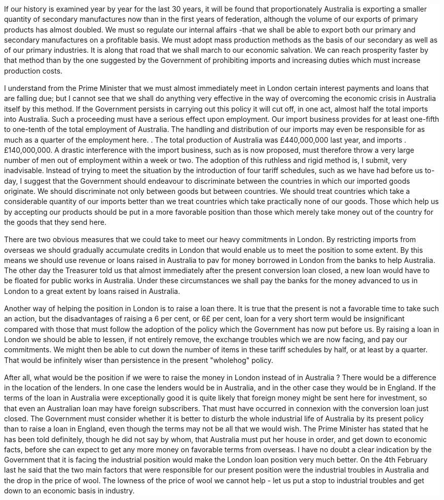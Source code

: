 If our history is examined year by year for the last 30 years, it will be found that proportionately Australia is exporting a smaller quantity of secondary manufactures now than in the first years of federation, although the volume of our exports of primary products has almost doubled. We must so regulate our internal affairs -that we shall be able to export both our primary and secondary manufactures on a profitable basis. We must adopt mass production methods as the basis of our secondary as well as of our primary industries. It is along that road that we shall march to our economic salvation. We can reach prosperity faster by that method than by the one suggested by the Government of prohibiting imports and increasing duties which must increase production costs. 

I understand from the Prime Minister that we must almost immediately meet in London certain interest payments and loans that are falling due; but I cannot see that we shall do anything very effective in the way of overcoming the economic crisis in Australia itself by this method. If the Government persists in carrying out this policy it will cut off, in one act, almost half the total imports into Australia. Such a proceeding must have a serious effect upon employment. Our import business provides for at least one-fifth to one-tenth of the total employment of Australia. The handling and distribution of our imports may even be responsible for as much as a quarter of the employment here. . The total production of Australia was £440,000,000 last year, and imports . £140,000,000. A drastic interference with the import business, such as is now proposed, must therefore throw a very large number of men out of employment within a week or two. The adoption of this ruthless and rigid method is, I submit, very inadvisable. Instead of trying to meet the situation by the introduction of four tariff schedules, such as we have had before us to-day, I suggest that the Government should endeavour to discriminate between the countries in which our imported goods originate. We should discriminate not only between goods but between countries. We should treat countries which take a considerable quantity of our imports better than we treat countries which take practically none of our goods. Those which help us by accepting our products should be put in a more favorable position than those which merely take money out of the country for the goods that they send here. 

There are two obvious measures that we could take to meet our heavy commitments in London. By restricting imports from overseas we should gradually accumulate credits in London that would enable us to meet the position to some extent. By this means we should use revenue or loans raised in Australia to pav for money borrowed in London from the banks to help Australia. The other day the Treasurer told us that almost immediately after the present conversion loan closed, a new loan would have to be floated for public works in Australia. Under these circumstances we shall pay the banks for the money advanced to us in London to a great extent by loans raised in Australia. 

Another way of helping the position in London is to raise a loan there. It is true that the present is not a favorable time to take such an action, but the disadvantages of raising a 6 per cent, or 6£ per cent, loan for a very short term would be insignificant compared with those that must follow the adoption of the policy which the Government has now put before us. By raising a loan in London we should be able to lessen, if not entirely remove, the exchange troubles which we are now facing, and pay our commitments. We might then be able to cut down the number of items in these tariff schedules by half, or at least by a quarter. That would be infinitely wiser than persistence in the present "wholehog" policy. 

After all, what would be the position if we were to raise the money in London instead of in Australia ? There  would be a difference in the location of the lenders. In one case the lenders would be in Australia, and in the other case they would be in England. If the terms of the loan in Australia were exceptionally good it is quite likely that foreign money might be sent here for investment, so that even an Australian loan may have foreign subscribers. That must have occurred in connexion with the conversion loan just closed. The Government must consider whether it is better to disturb the whole industrial life of Australia by its present policy than to raise a loan in England, even though the terms may not be all that we would wish. The Prime Minister has stated that he has been told definitely, though he did not say by whom, that Australia must put her house in order, and get down to economic facts, before she can expect to get any more money on favorable terms from overseas. I have no doubt a clear indication by the Government that it is facing the industrial position would make the London loan position very much better. On the 4th February last he said that the two main factors that were responsible for our present position were the industrial troubles in Australia and the drop in the price of wool. The lowness of the price of wool we cannot help - let us put a stop to industrial troubles and get down to an economic basis in industry. 
